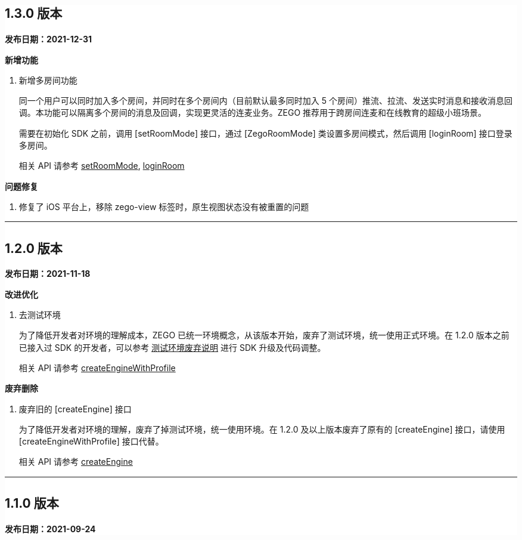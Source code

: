 
## 1.3.0 版本 <a id="1.3.0"></a>

**发布日期：2021-12-31**

**新增功能**

1. 新增多房间功能

    同一个用户可以同时加入多个房间，并同时在多个房间内（目前默认最多同时加入 5 个房间）推流、拉流、发送实时消息和接收消息回调。本功能可以隔离多个房间的消息及回调，实现更灵活的连麦业务。ZEGO 推荐用于跨房间连麦和在线教育的超级小班场景。

    需要在初始化 SDK 之前，调用 [setRoomMode] 接口，通过 [ZegoRoomMode] 类设置多房间模式，然后调用 [loginRoom] 接口登录多房间。

    相关 API 请参考 [setRoomMode](https://doc-zh.zego.im/unique-api/express-video-sdk/zh/javascript_uni-app/classes/_zegoexpressengine_.zegoexpressengine.html#setroommode), [loginRoom](https://doc-zh.zego.im/unique-api/express-video-sdk/zh/javascript_uni-app/classes/_zegoexpressengine_.zegoexpressengine.html#loginroom)


**问题修复**

1. 修复了 iOS 平台上，移除 zego-view 标签时，原生视图状态没有被重置的问题



---


## 1.2.0 版本 <a id="1.2.0"></a>

**发布日期：2021-11-18**

**改进优化**

1. 去测试环境

    为了降低开发者对环境的理解成本，ZEGO 已统一环境概念，从该版本开始，废弃了测试环境，统一使用正式环境。在 1.2.0 版本之前已接入过 SDK 的开发者，可以参考 [测试环境废弃说明](https://doc-zh.zego.im/article/12997) 进行 SDK 升级及代码调整。

    相关 API 请参考 [createEngineWithProfile](https://doc-zh.zego.im/unique-api/express-video-sdk/zh/javascript_uni-app/classes/_zegoexpressengine_.zegoexpressengine.html#createenginewithprofile)


**废弃删除**

1. 废弃旧的 [createEngine] 接口

    为了降低开发者对环境的理解，废弃了掉测试环境，统一使用环境。在 1.2.0 及以上版本废弃了原有的 [createEngine] 接口，请使用 [createEngineWithProfile] 接口代替。

    相关 API 请参考 [createEngine](https://doc-zh.zego.im/unique-api/express-video-sdk/zh/javascript_uni-app/classes/_zegoexpressengine_.zegoexpressengine.html#createengine)

---


## 1.1.0 版本 <a id="1.1.0"></a>

**发布日期：2021-09-24**
